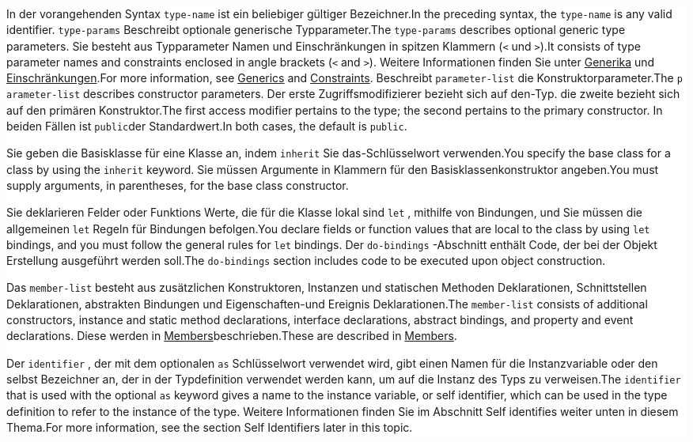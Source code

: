 <span data-ttu-id="d8f53-108">In der vorangehenden Syntax `type-name` ist ein beliebiger gültiger Bezeichner.</span><span class="sxs-lookup"><span data-stu-id="d8f53-108">In the preceding syntax, the `type-name` is any valid identifier.</span></span> <span data-ttu-id="d8f53-109">`type-params` Beschreibt optionale generische Typparameter.</span><span class="sxs-lookup"><span data-stu-id="d8f53-109">The `type-params` describes optional generic type parameters.</span></span> <span data-ttu-id="d8f53-110">Sie besteht aus Typparameter Namen und Einschränkungen in spitzen Klammern (`<` und `>`).</span><span class="sxs-lookup"><span data-stu-id="d8f53-110">It consists of type parameter names and constraints enclosed in angle brackets (`<` and `>`).</span></span> <span data-ttu-id="d8f53-111">Weitere Informationen finden Sie unter [Generika](./generics/index.md) und [Einschränkungen](./generics/constraints.md).</span><span class="sxs-lookup"><span data-stu-id="d8f53-111">For more information, see [Generics](./generics/index.md) and [Constraints](./generics/constraints.md).</span></span> <span data-ttu-id="d8f53-112">Beschreibt `parameter-list` die Konstruktorparameter.</span><span class="sxs-lookup"><span data-stu-id="d8f53-112">The `parameter-list` describes constructor parameters.</span></span> <span data-ttu-id="d8f53-113">Der erste Zugriffsmodifizierer bezieht sich auf den-Typ. die zweite bezieht sich auf den primären Konstruktor.</span><span class="sxs-lookup"><span data-stu-id="d8f53-113">The first access modifier pertains to the type; the second pertains to the primary constructor.</span></span> <span data-ttu-id="d8f53-114">In beiden Fällen ist `public`der Standardwert.</span><span class="sxs-lookup"><span data-stu-id="d8f53-114">In both cases, the default is `public`.</span></span>

<span data-ttu-id="d8f53-115">Sie geben die Basisklasse für eine Klasse an, indem `inherit` Sie das-Schlüsselwort verwenden.</span><span class="sxs-lookup"><span data-stu-id="d8f53-115">You specify the base class for a class by using the `inherit` keyword.</span></span> <span data-ttu-id="d8f53-116">Sie müssen Argumente in Klammern für den Basisklassenkonstruktor angeben.</span><span class="sxs-lookup"><span data-stu-id="d8f53-116">You must supply arguments, in parentheses, for the base class constructor.</span></span>

<span data-ttu-id="d8f53-117">Sie deklarieren Felder oder Funktions Werte, die für die Klasse lokal sind `let` , mithilfe von Bindungen, und Sie müssen die allgemeinen `let` Regeln für Bindungen befolgen.</span><span class="sxs-lookup"><span data-stu-id="d8f53-117">You declare fields or function values that are local to the class by using `let` bindings, and you must follow the general rules for `let` bindings.</span></span> <span data-ttu-id="d8f53-118">Der `do-bindings` -Abschnitt enthält Code, der bei der Objekt Erstellung ausgeführt werden soll.</span><span class="sxs-lookup"><span data-stu-id="d8f53-118">The `do-bindings` section includes code to be executed upon object construction.</span></span>

<span data-ttu-id="d8f53-119">Das `member-list` besteht aus zusätzlichen Konstruktoren, Instanzen und statischen Methoden Deklarationen, Schnittstellen Deklarationen, abstrakten Bindungen und Eigenschaften-und Ereignis Deklarationen.</span><span class="sxs-lookup"><span data-stu-id="d8f53-119">The `member-list` consists of additional constructors, instance and static method declarations, interface declarations, abstract bindings, and property and event declarations.</span></span> <span data-ttu-id="d8f53-120">Diese werden in [Members](./members/index.md)beschrieben.</span><span class="sxs-lookup"><span data-stu-id="d8f53-120">These are described in [Members](./members/index.md).</span></span>

<span data-ttu-id="d8f53-121">Der `identifier` , der mit dem optionalen `as` Schlüsselwort verwendet wird, gibt einen Namen für die Instanzvariable oder den selbst Bezeichner an, der in der Typdefinition verwendet werden kann, um auf die Instanz des Typs zu verweisen.</span><span class="sxs-lookup"><span data-stu-id="d8f53-121">The `identifier` that is used with the optional `as` keyword gives a name to the instance variable, or self identifier, which can be used in the type definition to refer to the instance of the type.</span></span> <span data-ttu-id="d8f53-122">Weitere Informationen finden Sie im Abschnitt Self identifies weiter unten in diesem Thema.</span><span class="sxs-lookup"><span data-stu-id="d8f53-122">For more information, see the section Self Identifiers later in this topic.</span></span>
